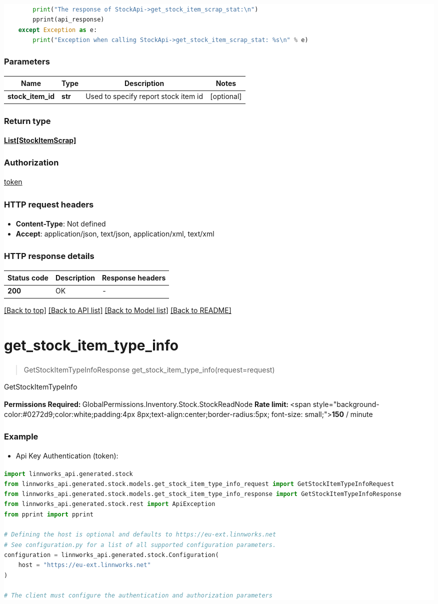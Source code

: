 ```python
        print("The response of StockApi->get_stock_item_scrap_stat:\n")
        pprint(api_response)
    except Exception as e:
        print("Exception when calling StockApi->get_stock_item_scrap_stat: %s\n" % e)
```



### Parameters


Name | Type | Description  | Notes
------------- | ------------- | ------------- | -------------
 **stock_item_id** | **str**| Used to specify report stock item id | [optional] 

### Return type

[**List[StockItemScrap]**](StockItemScrap.md)

### Authorization

[token](../README.md#token)

### HTTP request headers

 - **Content-Type**: Not defined
 - **Accept**: application/json, text/json, application/xml, text/xml

### HTTP response details

| Status code | Description | Response headers |
|-------------|-------------|------------------|
**200** | OK |  -  |

[[Back to top]](#) [[Back to API list]](../README.md#documentation-for-api-endpoints) [[Back to Model list]](../README.md#documentation-for-models) [[Back to README]](../README.md)

# **get_stock_item_type_info**
> GetStockItemTypeInfoResponse get_stock_item_type_info(request=request)

GetStockItemTypeInfo

 <b>Permissions Required: </b> GlobalPermissions.Inventory.Stock.StockReadNode <b>Rate limit: </b><span style=\"background-color:#0272d9;color:white;padding:4px 8px;text-align:center;border-radius:5px; font-size: small;\"><b>150</b></span> / minute

### Example

* Api Key Authentication (token):

```python
import linnworks_api.generated.stock
from linnworks_api.generated.stock.models.get_stock_item_type_info_request import GetStockItemTypeInfoRequest
from linnworks_api.generated.stock.models.get_stock_item_type_info_response import GetStockItemTypeInfoResponse
from linnworks_api.generated.stock.rest import ApiException
from pprint import pprint

# Defining the host is optional and defaults to https://eu-ext.linnworks.net
# See configuration.py for a list of all supported configuration parameters.
configuration = linnworks_api.generated.stock.Configuration(
    host = "https://eu-ext.linnworks.net"
)

# The client must configure the authentication and authorization parameters
```